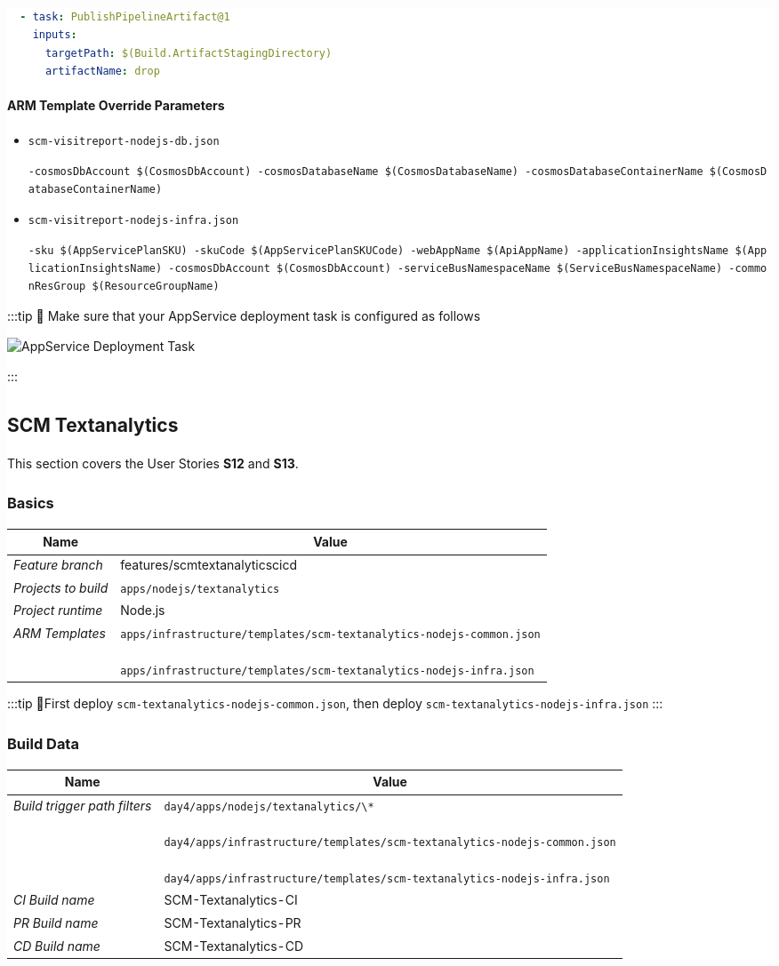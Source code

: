 ```yaml
  - task: PublishPipelineArtifact@1
    inputs:
      targetPath: $(Build.ArtifactStagingDirectory)
      artifactName: drop
```

#### ARM Template Override Parameters

- `scm-visitreport-nodejs-db.json`

  ```shell
  -cosmosDbAccount $(CosmosDbAccount) -cosmosDatabaseName $(CosmosDatabaseName) -cosmosDatabaseContainerName $(CosmosDatabaseContainerName)
  ```

- `scm-visitreport-nodejs-infra.json`

  ```shell
  -sku $(AppServicePlanSKU) -skuCode $(AppServicePlanSKUCode) -webAppName $(ApiAppName) -applicationInsightsName $(ApplicationInsightsName) -cosmosDbAccount $(CosmosDbAccount) -serviceBusNamespaceName $(ServiceBusNamespaceName) -commonResGroup $(ResourceGroupName)
  ```

:::tip
📝 Make sure that your AppService deployment task is configured as follows

![AppService Deployment Task](./images/visitreports-deployment-task.png)

:::

## SCM Textanalytics

This section covers the User Stories **S12** and **S13**.

### Basics

|Name                 | Value |
|---                  | --- |
| _Feature branch_    | features/scmtextanalyticscicd
| _Projects to build_ | `apps/nodejs/textanalytics`
| _Project runtime_   | Node.js
| _ARM Templates_     | `apps/infrastructure/templates/scm-textanalytics-nodejs-common.json` <br> <br> `apps/infrastructure/templates/scm-textanalytics-nodejs-infra.json`

:::tip
📝First deploy `scm-textanalytics-nodejs-common.json`, then deploy `scm-textanalytics-nodejs-infra.json`
:::

### Build Data

|Name                          | Value |
|---                           | --- |
| _Build trigger path filters_ | `day4/apps/nodejs/textanalytics/\*` <br> <br> `day4/apps/infrastructure/templates/scm-textanalytics-nodejs-common.json`  <br> <br> `day4/apps/infrastructure/templates/scm-textanalytics-nodejs-infra.json`
|_CI Build name_               | SCM-Textanalytics-CI
|_PR Build name_               | SCM-Textanalytics-PR
|_CD Build name_               | SCM-Textanalytics-CD
